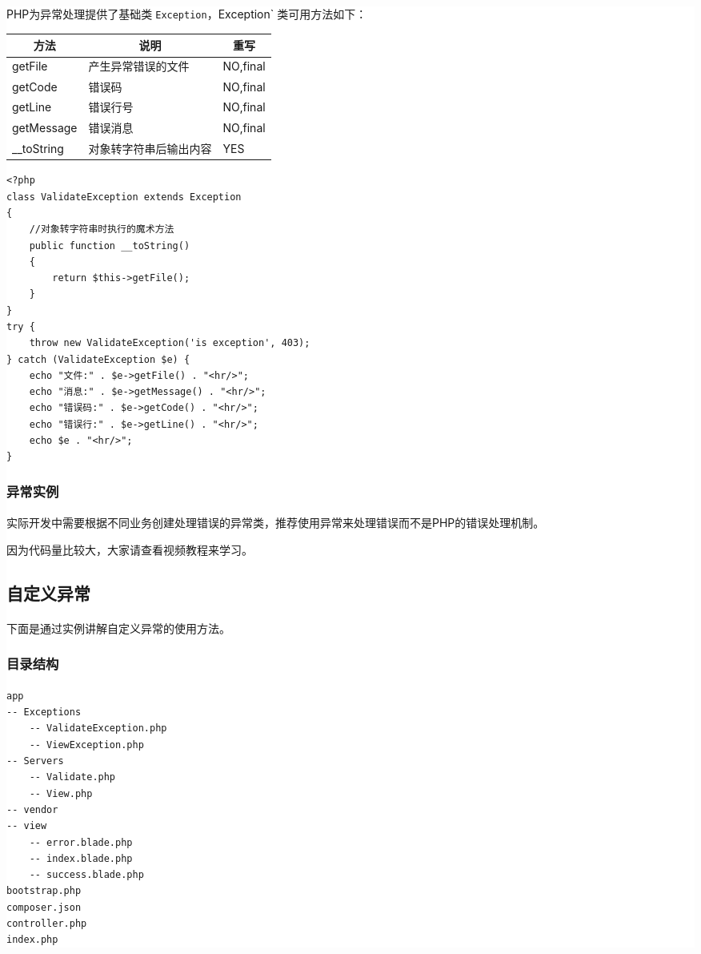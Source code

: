 PHP为异常处理提供了基础类 `Exception`，Exception` 类可用方法如下：

| 方法       | 说明                   | 重写     |
| ---------- | ---------------------- | -------- |
| getFile    | 产生异常错误的文件     | NO,final |
| getCode    | 错误码                 | NO,final |
| getLine    | 错误行号               | NO,final |
| getMessage | 错误消息               | NO,final |
| __toString | 对象转字符串后输出内容 | YES      |

```
<?php
class ValidateException extends Exception
{
	//对象转字符串时执行的魔术方法
    public function __toString()
    {
        return $this->getFile();
    }
}
try {
    throw new ValidateException('is exception', 403);
} catch (ValidateException $e) {
    echo "文件:" . $e->getFile() . "<hr/>";
    echo "消息:" . $e->getMessage() . "<hr/>";
    echo "错误码:" . $e->getCode() . "<hr/>";
    echo "错误行:" . $e->getLine() . "<hr/>";
    echo $e . "<hr/>";
}
```

### 异常实例

实际开发中需要根据不同业务创建处理错误的异常类，推荐使用异常来处理错误而不是PHP的错误处理机制。

因为代码量比较大，大家请查看视频教程来学习。

## 自定义异常

下面是通过实例讲解自定义异常的使用方法。

### 目录结构

```
app
-- Exceptions
	-- ValidateException.php
	-- ViewException.php
-- Servers
	-- Validate.php
	-- View.php
-- vendor
-- view
	-- error.blade.php
	-- index.blade.php
	-- success.blade.php
bootstrap.php
composer.json
controller.php
index.php

```
